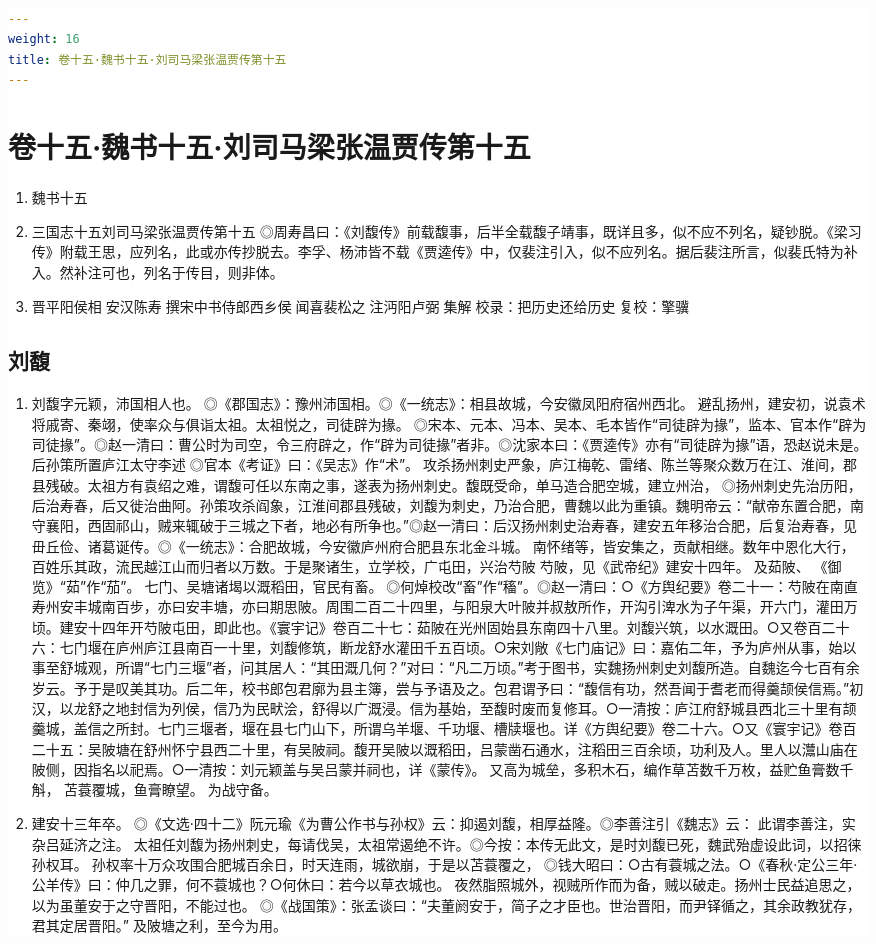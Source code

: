 ```yaml
---
weight: 16
title: 卷十五·魏书十五·刘司马梁张温贾传第十五
---
```


# 卷十五·魏书十五·刘司马梁张温贾传第十五

1. <span id="卷十五·魏书十五·刘司马梁张温贾传第十五-1"></span>
魏书十五

2. <span id="卷十五·魏书十五·刘司马梁张温贾传第十五-2"></span>
三国志十五刘司马梁张温贾传第十五
<span class="c1">◎周寿昌曰：《刘馥传》前载馥事，后半全载馥子靖事，既详且多，似不应不列名，疑钞脱。《梁习传》附载王思，应列名，此或亦传抄脱去。李孚、杨沛皆不载《贾逵传》中，仅裴注引入，似不应列名。据后裴注所言，似裴氏特为补入。然补注可也，列名于传目，则非体。</span>

3. <span id="卷十五·魏书十五·刘司马梁张温贾传第十五-3"></span>
晋平阳侯相 安汉陈寿 撰宋中书侍郎西乡侯 闻喜裴松之 注沔阳卢弼 集解
<span class="c1">校录：把历史还给历史</span>
<span class="c1">复校：擎骥</span>

## 刘馥

1. <span id="卷十五·魏书十五·刘司马梁张温贾传第十五-刘馥-1"></span>
刘馥字元颖，沛国相人也。
<span class="c1">◎《郡国志》：豫州沛国相。◎《一统志》：相县故城，今安徽凤阳府宿州西北。</span>
避乱扬州，建安初，说袁术将戚寄、秦翊，使率众与俱诣太祖。太祖悦之，司徒辟为掾。
<span class="c1">◎宋本、元本、冯本、吴本、毛本皆作“司徒辟为掾”，监本、官本作“辟为司徒掾”。◎赵一清曰：曹公时为司空，令三府辟之，作“辟为司徒掾”者非。◎沈家本曰：《贾逵传》亦有“司徒辟为掾”语，恐赵说未是。</span>
后孙策所置庐江太守李述
<span class="c1">◎官本《考证》曰：《吴志》作“术”。</span>
攻杀扬州刺史严象，庐江梅乾、雷绪、陈兰等聚众数万在江、淮间，郡县残破。太祖方有袁绍之难，谓馥可任以东南之事，遂表为扬州刺史。馥既受命，单马造合肥空城，建立州治，
<span class="c1">◎扬州刺史先治历阳，后治寿春，后又徙治曲阿。孙策攻杀阎象，江淮间郡县残破，刘馥为刺史，乃治合肥，曹魏以此为重镇。魏明帝云：“献帝东置合肥，南守襄阳，西固祁山，贼来辄破于三城之下者，地必有所争也。”◎赵一清曰：后汉扬州刺史治寿春，建安五年移治合肥，后复治寿春，见毌丘俭、诸葛诞传。◎《一统志》：合肥故城，今安徽庐州府合肥县东北金斗城。</span>
南怀绪等，皆安集之，贡献相继。数年中恩化大行，百姓乐其政，流民越江山而归者以万数。于是聚诸生，立学校，广屯田，兴治芍陂
<span class="c1">芍陂，见《武帝纪》建安十四年。</span>
及茹陂、
<span class="c1">《御览》“茹”作“茄”。</span>
七门、吴塘诸堨以溉稻田，官民有畜。
<span class="c1">◎何焯校改“畜”作“稸”。◎赵一清曰：○《方舆纪要》卷二十一：芍陂在南直寿州安丰城南百步，亦曰安丰塘，亦曰期思陂。周围二百二十四里，与阳泉大叶陂并叔敖所作，开沟引渒水为子午渠，开六门，灌田万顷。建安十四年开芍陂屯田，即此也。《寰宇记》卷百二十七：茹陂在光州固始县东南四十八里。刘馥兴筑，以水溉田。○又卷百二十六：七门堰在庐州庐江县南百一十里，刘馥修筑，断龙舒水灌田千五百顷。○宋刘敞《七门庙记》曰：嘉佑二年，予为庐州从事，始以事至舒城观，所谓“七门三堰”者，问其居人：“其田溉几何？”对曰：“凡二万顷。”考于图书，实魏扬州刺史刘馥所造。自魏迄今七百有余岁云。予于是叹美其功。后二年，校书郎包君廓为县主簿，尝与予语及之。包君谓予曰：“馥信有功，然吾闻于耆老而得羹颉侯信焉。”初汉，以龙舒之地封信为列侯，信乃为民畎浍，舒得以广溉浸。信为基始，至馥时废而复修耳。○一清按：庐江府舒城县西北三十里有颉羹城，盖信之所封。七门三堰者，堰在县七门山下，所谓乌羊堰、千功堰、槽牍堰也。详《方舆纪要》卷二十六。○又《寰宇记》卷百二十五：吴陂塘在舒州怀宁县西二十里，有吴陂祠。馥开吴陂以溉稻田，吕蒙凿石通水，注稻田三百余顷，功利及人。里人以灊山庙在陂侧，因指名以祀焉。○一清按：刘元颖盖与吴吕蒙并祠也，详《蒙传》。</span>
又高为城垒，多积木石，编作草苫数千万枚，益贮鱼膏数千斛，
<span class="c1">苫蓑覆城，鱼膏瞭望。</span>
为战守备。

2. <span id="卷十五·魏书十五·刘司马梁张温贾传第十五-刘馥-2"></span>
建安十三年卒。
<span class="c1">◎《文选·四十二》阮元瑜《为曹公作书与孙权》云：抑遏刘馥，相厚益隆。◎李善注引《魏志》云：
<span class="c2">此谓李善注，实杂吕延济之注。</span>
太祖任刘馥为扬州刺史，每请伐吴，太祖常遏绝不许。◎今按：本传无此文，是时刘馥已死，魏武殆虚设此词，以招徕孙权耳。</span>
孙权率十万众攻围合肥城百余日，时天连雨，城欲崩，于是以苫蓑覆之，
<span class="c1">◎钱大昭曰：○古有蓑城之法。○《春秋·定公三年·公羊传》曰：仲几之罪，何不蓑城也？○何休曰：若今以草衣城也。</span>
夜然脂照城外，视贼所作而为备，贼以破走。扬州士民益追思之，以为虽董安于之守晋阳，不能过也。
<span class="c1">◎《战国策》：张孟谈曰：“夫董阏安于，简子之才臣也。世治晋阳，而尹铎循之，其余政教犹存，君其定居晋阳。”</span>
及陂塘之利，至今为用。
